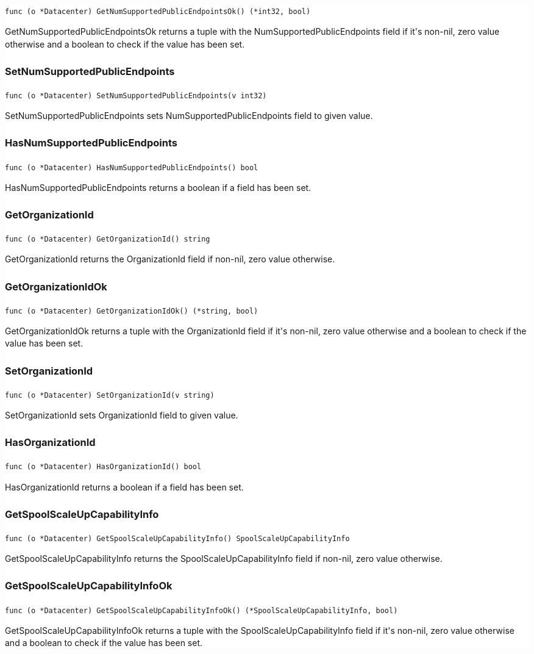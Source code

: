 `func (o *Datacenter) GetNumSupportedPublicEndpointsOk() (*int32, bool)`

GetNumSupportedPublicEndpointsOk returns a tuple with the NumSupportedPublicEndpoints field if it's non-nil, zero value otherwise
and a boolean to check if the value has been set.

### SetNumSupportedPublicEndpoints

`func (o *Datacenter) SetNumSupportedPublicEndpoints(v int32)`

SetNumSupportedPublicEndpoints sets NumSupportedPublicEndpoints field to given value.

### HasNumSupportedPublicEndpoints

`func (o *Datacenter) HasNumSupportedPublicEndpoints() bool`

HasNumSupportedPublicEndpoints returns a boolean if a field has been set.

### GetOrganizationId

`func (o *Datacenter) GetOrganizationId() string`

GetOrganizationId returns the OrganizationId field if non-nil, zero value otherwise.

### GetOrganizationIdOk

`func (o *Datacenter) GetOrganizationIdOk() (*string, bool)`

GetOrganizationIdOk returns a tuple with the OrganizationId field if it's non-nil, zero value otherwise
and a boolean to check if the value has been set.

### SetOrganizationId

`func (o *Datacenter) SetOrganizationId(v string)`

SetOrganizationId sets OrganizationId field to given value.

### HasOrganizationId

`func (o *Datacenter) HasOrganizationId() bool`

HasOrganizationId returns a boolean if a field has been set.

### GetSpoolScaleUpCapabilityInfo

`func (o *Datacenter) GetSpoolScaleUpCapabilityInfo() SpoolScaleUpCapabilityInfo`

GetSpoolScaleUpCapabilityInfo returns the SpoolScaleUpCapabilityInfo field if non-nil, zero value otherwise.

### GetSpoolScaleUpCapabilityInfoOk

`func (o *Datacenter) GetSpoolScaleUpCapabilityInfoOk() (*SpoolScaleUpCapabilityInfo, bool)`

GetSpoolScaleUpCapabilityInfoOk returns a tuple with the SpoolScaleUpCapabilityInfo field if it's non-nil, zero value otherwise
and a boolean to check if the value has been set.
